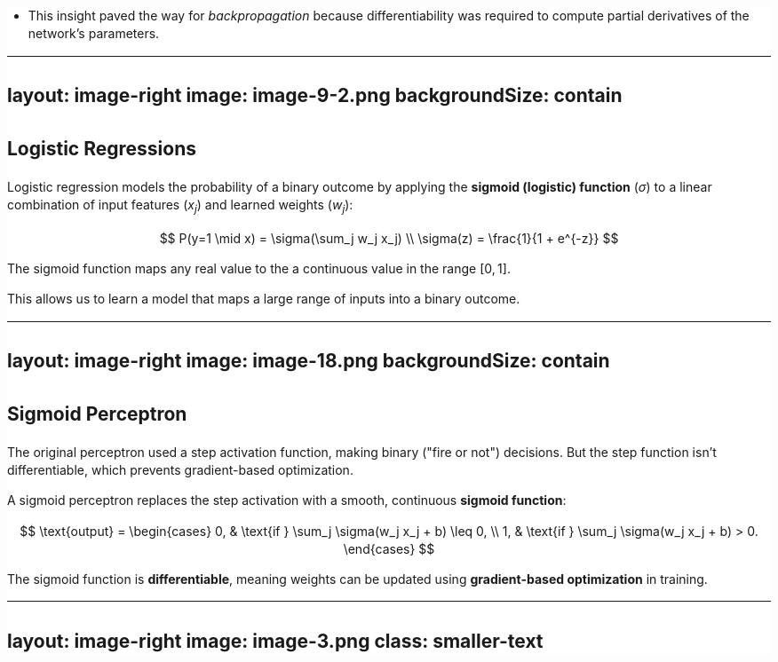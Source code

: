 - This insight paved the way for *backpropagation* because differentiability was required to compute partial derivatives of the network’s parameters.

---
layout: image-right
image: image-9-2.png
backgroundSize: contain
---



## Logistic Regressions

Logistic regression models the probability of a binary outcome by applying the **sigmoid (logistic) function** ($\sigma$) to a linear combination of input features ($x_j$) and learned weights ($w_j$):

$$
P(y=1 \mid x) = \sigma(\sum_j w_j x_j) \\
\sigma(z) = \frac{1}{1 + e^{-z}}
$$

The sigmoid function maps any real value to the a continuous value in the range $[0, 1]$.

This allows us to learn a model that maps a large range of inputs into a binary outcome.

---
layout: image-right
image: image-18.png
backgroundSize: contain
---

## Sigmoid Perceptron

The original perceptron used a step activation function, making binary ("fire or not") decisions. But the step function isn’t differentiable, which prevents gradient-based optimization.

A sigmoid perceptron replaces the step activation with a smooth, continuous **sigmoid function**:

$$
\text{output} =
\begin{cases}
0, & \text{if } \sum_j \sigma(w_j x_j + b) \leq 0, \\
1, & \text{if } \sum_j \sigma(w_j x_j + b) > 0.
\end{cases}
$$

The sigmoid function is **differentiable**, meaning weights can be updated using **gradient-based optimization** in training.

---
layout: image-right
image: image-3.png
class: smaller-text
---
